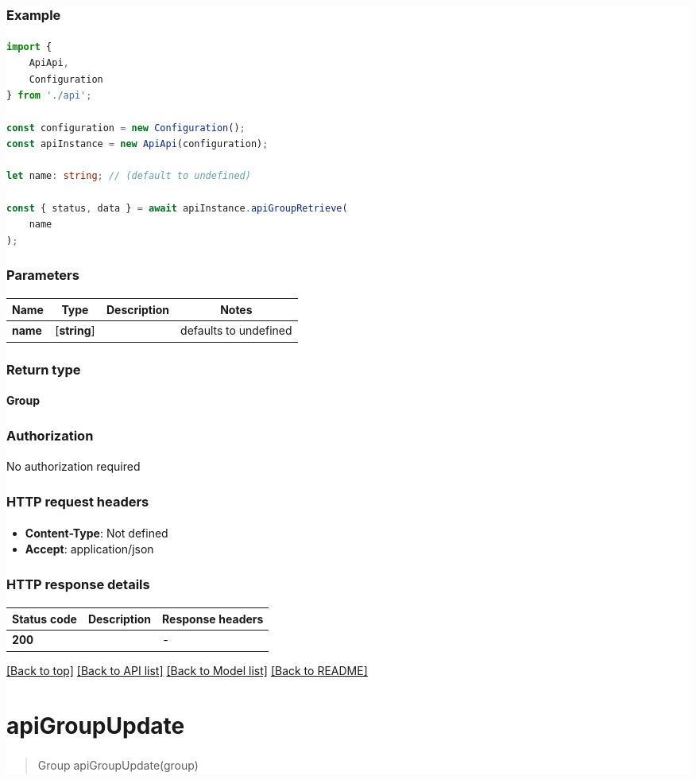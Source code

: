 
### Example

```typescript
import {
    ApiApi,
    Configuration
} from './api';

const configuration = new Configuration();
const apiInstance = new ApiApi(configuration);

let name: string; // (default to undefined)

const { status, data } = await apiInstance.apiGroupRetrieve(
    name
);
```

### Parameters

|Name | Type | Description  | Notes|
|------------- | ------------- | ------------- | -------------|
| **name** | [**string**] |  | defaults to undefined|


### Return type

**Group**

### Authorization

No authorization required

### HTTP request headers

 - **Content-Type**: Not defined
 - **Accept**: application/json


### HTTP response details
| Status code | Description | Response headers |
|-------------|-------------|------------------|
|**200** |  |  -  |

[[Back to top]](#) [[Back to API list]](../README.md#documentation-for-api-endpoints) [[Back to Model list]](../README.md#documentation-for-models) [[Back to README]](../README.md)

# **apiGroupUpdate**
> Group apiGroupUpdate(group)


